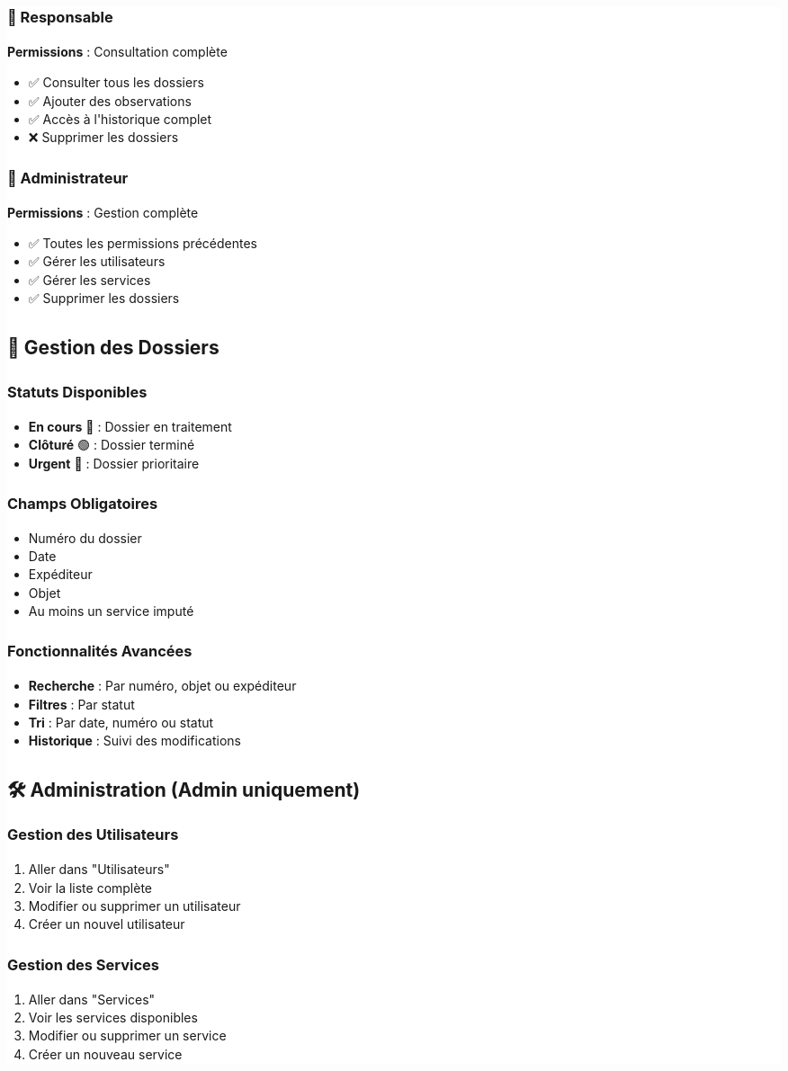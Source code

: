 ### 👔 Responsable
**Permissions** : Consultation complète
- ✅ Consulter tous les dossiers
- ✅ Ajouter des observations
- ✅ Accès à l'historique complet
- ❌ Supprimer les dossiers

### 🔧 Administrateur
**Permissions** : Gestion complète
- ✅ Toutes les permissions précédentes
- ✅ Gérer les utilisateurs
- ✅ Gérer les services
- ✅ Supprimer les dossiers

## 🏢 Gestion des Dossiers

### Statuts Disponibles
- **En cours** 🔵 : Dossier en traitement
- **Clôturé** 🟢 : Dossier terminé
- **Urgent** 🔴 : Dossier prioritaire

### Champs Obligatoires
- Numéro du dossier
- Date
- Expéditeur
- Objet
- Au moins un service imputé

### Fonctionnalités Avancées
- **Recherche** : Par numéro, objet ou expéditeur
- **Filtres** : Par statut
- **Tri** : Par date, numéro ou statut
- **Historique** : Suivi des modifications

## 🛠️ Administration (Admin uniquement)

### Gestion des Utilisateurs
1. Aller dans "Utilisateurs"
2. Voir la liste complète
3. Modifier ou supprimer un utilisateur
4. Créer un nouvel utilisateur

### Gestion des Services
1. Aller dans "Services"
2. Voir les services disponibles
3. Modifier ou supprimer un service
4. Créer un nouveau service
